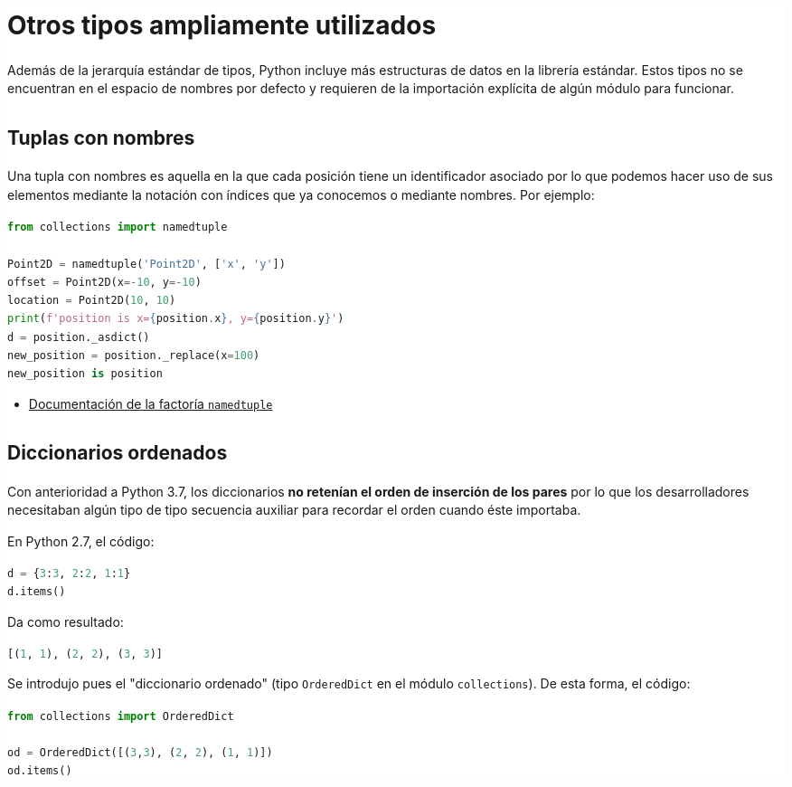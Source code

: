# Otros tipos ampliamente utilizados

Además de la jerarquía estándar de tipos, Python incluye más estructuras de
datos en la librería estándar. Estos tipos no se encuentran en el espacio
de nombres por defecto y requieren de la importación explícita de algún módulo
para funcionar.

## Tuplas con nombres

Una tupla con nombres es aquella en la que cada posición tiene un identificador
asociado por lo que podemos hacer uso de sus elementos mediante la notación
con índices que ya conocemos o mediante nombres. Por ejemplo:

```python
from collections import namedtuple

Point2D = namedtuple('Point2D', ['x', 'y'])
offset = Point2D(x=-10, y=-10)
location = Point2D(10, 10)
print(f'position is x={position.x}, y={position.y}')
d = position._asdict()
new_position = position._replace(x=100)
new_position is position
```

* [Documentación de la factoría `namedtuple`](https://docs.python.org/3/library/collections.html#collections.namedtuple)

## Diccionarios ordenados

Con anterioridad a Python 3.7, los diccionarios **no retenían el orden de
inserción de los pares** por lo que los desarrolladores necesitaban algún tipo
de tipo secuencia auxiliar para recordar el orden cuando éste importaba.

En Python 2.7, el código:

```python
d = {3:3, 2:2, 1:1}
d.items()
```

Da como resultado:

```python
[(1, 1), (2, 2), (3, 3)]
```

Se introdujo pues el "diccionario ordenado" (tipo `OrderedDict` en el módulo
`collections`). De esta forma, el código:

```python
from collections import OrderedDict

od = OrderedDict([(3,3), (2, 2), (1, 1)])
od.items()
```
